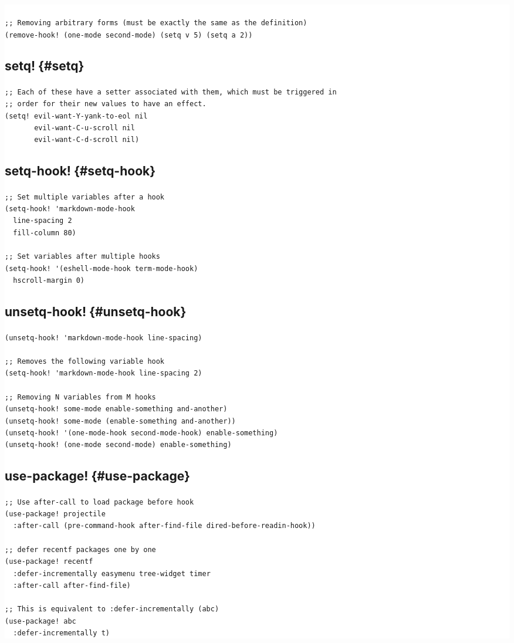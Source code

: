 ```emacs-lisp

;; Removing arbitrary forms (must be exactly the same as the definition)
(remove-hook! (one-mode second-mode) (setq v 5) (setq a 2))
```


## setq! {#setq}

```emacs-lisp
;; Each of these have a setter associated with them, which must be triggered in
;; order for their new values to have an effect.
(setq! evil-want-Y-yank-to-eol nil
       evil-want-C-u-scroll nil
       evil-want-C-d-scroll nil)
```


## setq-hook! {#setq-hook}

```emacs-lisp
;; Set multiple variables after a hook
(setq-hook! 'markdown-mode-hook
  line-spacing 2
  fill-column 80)

;; Set variables after multiple hooks
(setq-hook! '(eshell-mode-hook term-mode-hook)
  hscroll-margin 0)
```


## unsetq-hook! {#unsetq-hook}

```emacs-lisp
(unsetq-hook! 'markdown-mode-hook line-spacing)

;; Removes the following variable hook
(setq-hook! 'markdown-mode-hook line-spacing 2)

;; Removing N variables from M hooks
(unsetq-hook! some-mode enable-something and-another)
(unsetq-hook! some-mode (enable-something and-another))
(unsetq-hook! '(one-mode-hook second-mode-hook) enable-something)
(unsetq-hook! (one-mode second-mode) enable-something)
```


## use-package! {#use-package}

```emacs-lisp
;; Use after-call to load package before hook
(use-package! projectile
  :after-call (pre-command-hook after-find-file dired-before-readin-hook))

;; defer recentf packages one by one
(use-package! recentf
  :defer-incrementally easymenu tree-widget timer
  :after-call after-find-file)

;; This is equivalent to :defer-incrementally (abc)
(use-package! abc
  :defer-incrementally t)
```
